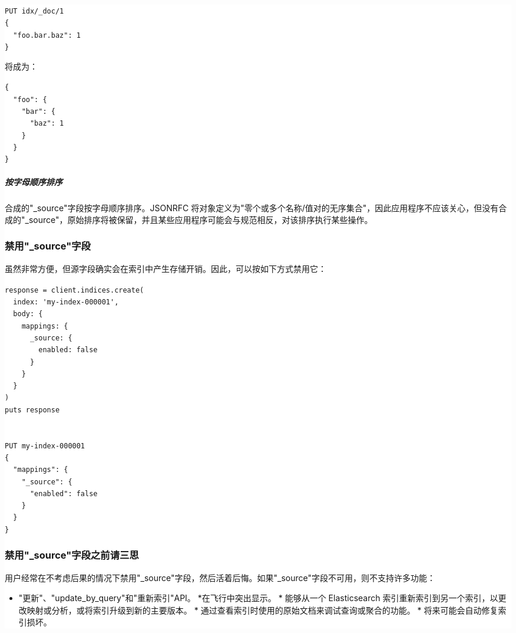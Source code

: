     
    
    PUT idx/_doc/1
    {
      "foo.bar.baz": 1
    }

将成为：

    
    
    {
      "foo": {
        "bar": {
          "baz": 1
        }
      }
    }

##### 按字母顺序排序

合成的"_source"字段按字母顺序排序。JSONRFC 将对象定义为"零个或多个名称/值对的无序集合"，因此应用程序不应该关心，但没有合成的"_source"，原始排序将被保留，并且某些应用程序可能会与规范相反，对该排序执行某些操作。

### 禁用"_source"字段

虽然非常方便，但源字段确实会在索引中产生存储开销。因此，可以按如下方式禁用它：

    
    
    response = client.indices.create(
      index: 'my-index-000001',
      body: {
        mappings: {
          _source: {
            enabled: false
          }
        }
      }
    )
    puts response
    
    
    PUT my-index-000001
    {
      "mappings": {
        "_source": {
          "enabled": false
        }
      }
    }

### 禁用"_source"字段之前请三思

用户经常在不考虑后果的情况下禁用"_source"字段，然后活着后悔。如果"_source"字段不可用，则不支持许多功能：

* "更新"、"update_by_query"和"重新索引"API。  *在飞行中突出显示。  * 能够从一个 Elasticsearch 索引重新索引到另一个索引，以更改映射或分析，或将索引升级到新的主要版本。  * 通过查看索引时使用的原始文档来调试查询或聚合的功能。  * 将来可能会自动修复索引损坏。
